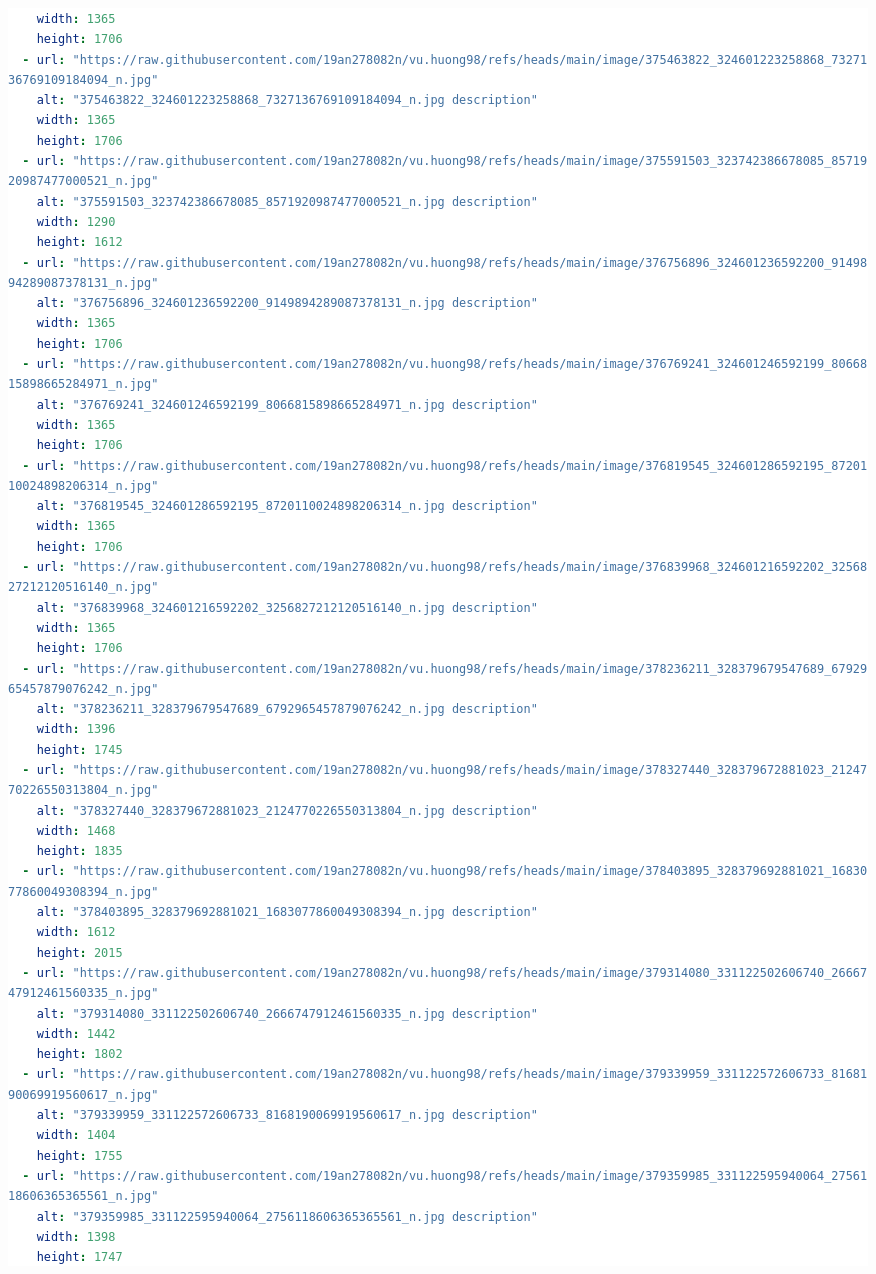 ```yaml
    width: 1365
    height: 1706
  - url: "https://raw.githubusercontent.com/19an278082n/vu.huong98/refs/heads/main/image/375463822_324601223258868_7327136769109184094_n.jpg"
    alt: "375463822_324601223258868_7327136769109184094_n.jpg description"
    width: 1365
    height: 1706
  - url: "https://raw.githubusercontent.com/19an278082n/vu.huong98/refs/heads/main/image/375591503_323742386678085_8571920987477000521_n.jpg"
    alt: "375591503_323742386678085_8571920987477000521_n.jpg description"
    width: 1290
    height: 1612
  - url: "https://raw.githubusercontent.com/19an278082n/vu.huong98/refs/heads/main/image/376756896_324601236592200_9149894289087378131_n.jpg"
    alt: "376756896_324601236592200_9149894289087378131_n.jpg description"
    width: 1365
    height: 1706
  - url: "https://raw.githubusercontent.com/19an278082n/vu.huong98/refs/heads/main/image/376769241_324601246592199_8066815898665284971_n.jpg"
    alt: "376769241_324601246592199_8066815898665284971_n.jpg description"
    width: 1365
    height: 1706
  - url: "https://raw.githubusercontent.com/19an278082n/vu.huong98/refs/heads/main/image/376819545_324601286592195_8720110024898206314_n.jpg"
    alt: "376819545_324601286592195_8720110024898206314_n.jpg description"
    width: 1365
    height: 1706
  - url: "https://raw.githubusercontent.com/19an278082n/vu.huong98/refs/heads/main/image/376839968_324601216592202_3256827212120516140_n.jpg"
    alt: "376839968_324601216592202_3256827212120516140_n.jpg description"
    width: 1365
    height: 1706
  - url: "https://raw.githubusercontent.com/19an278082n/vu.huong98/refs/heads/main/image/378236211_328379679547689_6792965457879076242_n.jpg"
    alt: "378236211_328379679547689_6792965457879076242_n.jpg description"
    width: 1396
    height: 1745
  - url: "https://raw.githubusercontent.com/19an278082n/vu.huong98/refs/heads/main/image/378327440_328379672881023_2124770226550313804_n.jpg"
    alt: "378327440_328379672881023_2124770226550313804_n.jpg description"
    width: 1468
    height: 1835
  - url: "https://raw.githubusercontent.com/19an278082n/vu.huong98/refs/heads/main/image/378403895_328379692881021_1683077860049308394_n.jpg"
    alt: "378403895_328379692881021_1683077860049308394_n.jpg description"
    width: 1612
    height: 2015
  - url: "https://raw.githubusercontent.com/19an278082n/vu.huong98/refs/heads/main/image/379314080_331122502606740_2666747912461560335_n.jpg"
    alt: "379314080_331122502606740_2666747912461560335_n.jpg description"
    width: 1442
    height: 1802
  - url: "https://raw.githubusercontent.com/19an278082n/vu.huong98/refs/heads/main/image/379339959_331122572606733_8168190069919560617_n.jpg"
    alt: "379339959_331122572606733_8168190069919560617_n.jpg description"
    width: 1404
    height: 1755
  - url: "https://raw.githubusercontent.com/19an278082n/vu.huong98/refs/heads/main/image/379359985_331122595940064_2756118606365365561_n.jpg"
    alt: "379359985_331122595940064_2756118606365365561_n.jpg description"
    width: 1398
    height: 1747
```